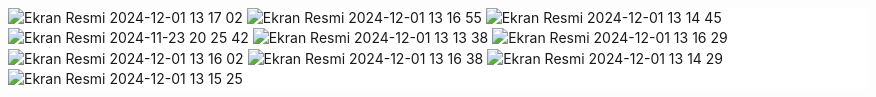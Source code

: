 <img width="1085" alt="Ekran Resmi 2024-12-01 13 17 02" src="https://github.com/user-attachments/assets/85fe2ef4-311f-4751-91f4-474df977e9e6" />
<img width="1085" alt="Ekran Resmi 2024-12-01 13 16 55" src="https://github.com/user-attachments/assets/0c53b32b-0797-4794-a3d7-3c6152fe8edb" />
<img width="1085" alt="Ekran Resmi 2024-12-01 13 14 45" src="https://github.com/user-attachments/assets/32e263a2-71ac-4d3c-9d5e-1528fc9feb85" />
<img width="1222" alt="Ekran Resmi 2024-11-23 20 25 42" src="https://github.com/user-attachments/assets/77d41c1f-edaf-4ffb-99f7-2da983274fb8" />
<img width="1085" alt="Ekran Resmi 2024-12-01 13 13 38" src="https://github.com/user-attachments/assets/ada55ed1-a832-473b-bd43-d568b1b958a0" />
<img width="1085" alt="Ekran Resmi 2024-12-01 13 16 29" src="https://github.com/user-attachments/assets/3e70386b-35bb-4184-b8ed-ef3eedd488f6" />
<img width="1085" alt="Ekran Resmi 2024-12-01 13 16 02" src="https://github.com/user-attachments/assets/b9128daf-a9df-4536-98b8-6013f5784bca" />
<img width="1085" alt="Ekran Resmi 2024-12-01 13 16 38" src="https://github.com/user-attachments/assets/2b04fee2-8f20-4731-83eb-5a39979faae7" />
<img width="1085" alt="Ekran Resmi 2024-12-01 13 14 29" src="https://github.com/user-attachments/assets/40fa9ae4-eb98-471e-abe9-f1ccb20e4f4b" />
<img width="1085" alt="Ekran Resmi 2024-12-01 13 15 25" src="https://github.com/user-attachments/assets/bddf0026-d4b2-459c-ac36-ad3c4f0bfb74" />
